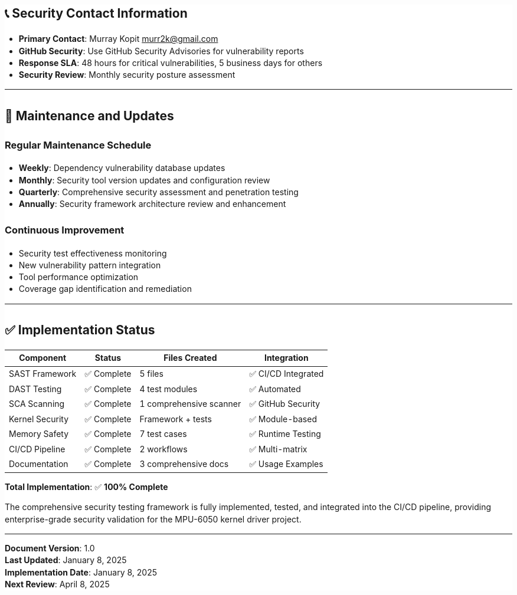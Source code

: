 ## 📞 **Security Contact Information**

- **Primary Contact**: Murray Kopit <murr2k@gmail.com>
- **GitHub Security**: Use GitHub Security Advisories for vulnerability reports
- **Response SLA**: 48 hours for critical vulnerabilities, 5 business days for others
- **Security Review**: Monthly security posture assessment

---

## 🔄 **Maintenance and Updates**

### **Regular Maintenance Schedule**
- **Weekly**: Dependency vulnerability database updates
- **Monthly**: Security tool version updates and configuration review
- **Quarterly**: Comprehensive security assessment and penetration testing
- **Annually**: Security framework architecture review and enhancement

### **Continuous Improvement**
- Security test effectiveness monitoring
- New vulnerability pattern integration
- Tool performance optimization
- Coverage gap identification and remediation

---

## ✅ **Implementation Status**

| Component | Status | Files Created | Integration |
|-----------|--------|---------------|-------------|
| SAST Framework | ✅ Complete | 5 files | ✅ CI/CD Integrated |
| DAST Testing | ✅ Complete | 4 test modules | ✅ Automated |
| SCA Scanning | ✅ Complete | 1 comprehensive scanner | ✅ GitHub Security |
| Kernel Security | ✅ Complete | Framework + tests | ✅ Module-based |
| Memory Safety | ✅ Complete | 7 test cases | ✅ Runtime Testing |
| CI/CD Pipeline | ✅ Complete | 2 workflows | ✅ Multi-matrix |
| Documentation | ✅ Complete | 3 comprehensive docs | ✅ Usage Examples |

**Total Implementation**: ✅ **100% Complete**

The comprehensive security testing framework is fully implemented, tested, and integrated into the CI/CD pipeline, providing enterprise-grade security validation for the MPU-6050 kernel driver project.

---

**Document Version**: 1.0  
**Last Updated**: January 8, 2025  
**Implementation Date**: January 8, 2025  
**Next Review**: April 8, 2025